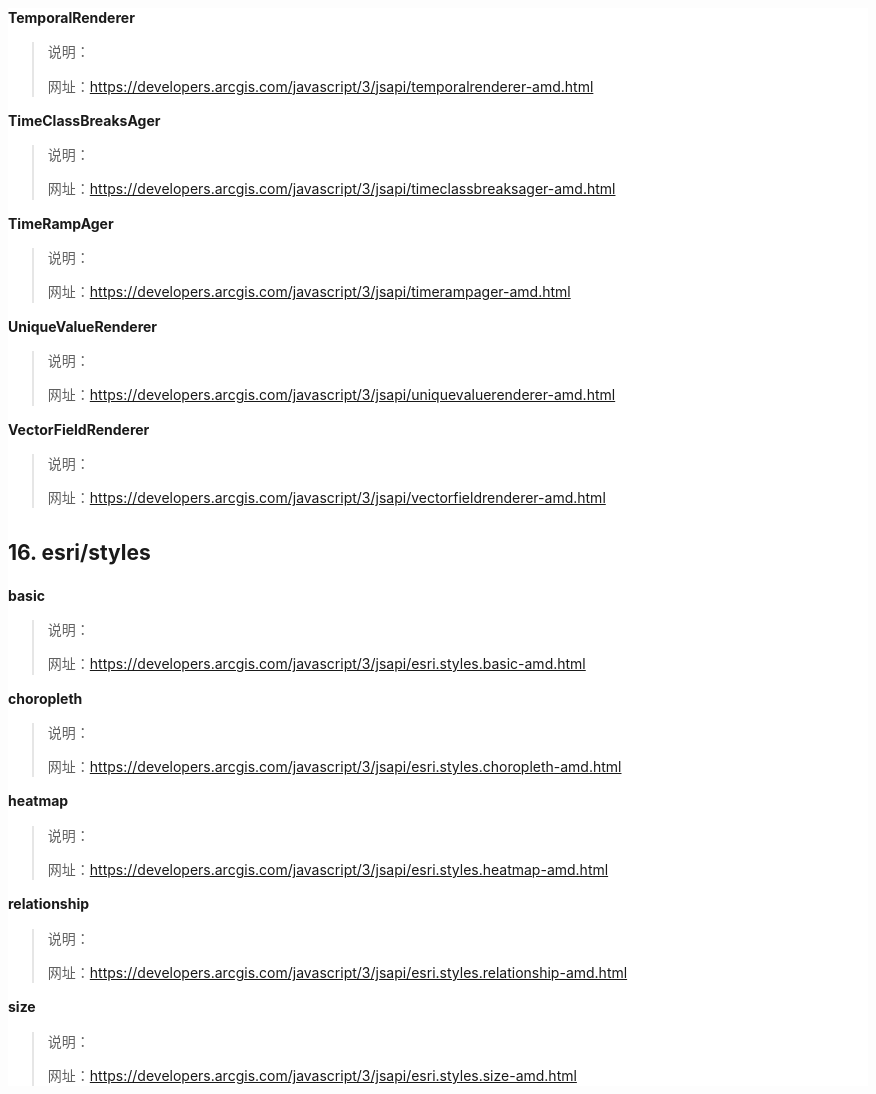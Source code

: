 **TemporalRenderer**

>说明：
>
> 网址：https://developers.arcgis.com/javascript/3/jsapi/temporalrenderer-amd.html

**TimeClassBreaksAger**

>说明：
>
> 网址：https://developers.arcgis.com/javascript/3/jsapi/timeclassbreaksager-amd.html

**TimeRampAger**

>说明：
>
> 网址：https://developers.arcgis.com/javascript/3/jsapi/timerampager-amd.html

**UniqueValueRenderer**

>说明：
>
> 网址：https://developers.arcgis.com/javascript/3/jsapi/uniquevaluerenderer-amd.html

**VectorFieldRenderer**

>说明：
>
> 网址：https://developers.arcgis.com/javascript/3/jsapi/vectorfieldrenderer-amd.html

## 16.  esri/styles

**basic**

>说明：
>
> 网址：https://developers.arcgis.com/javascript/3/jsapi/esri.styles.basic-amd.html

**choropleth**

>说明：
>
> 网址：https://developers.arcgis.com/javascript/3/jsapi/esri.styles.choropleth-amd.html

**heatmap**

>说明：
>
> 网址：https://developers.arcgis.com/javascript/3/jsapi/esri.styles.heatmap-amd.html

**relationship**

>说明：
>
> 网址：https://developers.arcgis.com/javascript/3/jsapi/esri.styles.relationship-amd.html

**size**

>说明：
>
> 网址：https://developers.arcgis.com/javascript/3/jsapi/esri.styles.size-amd.html
